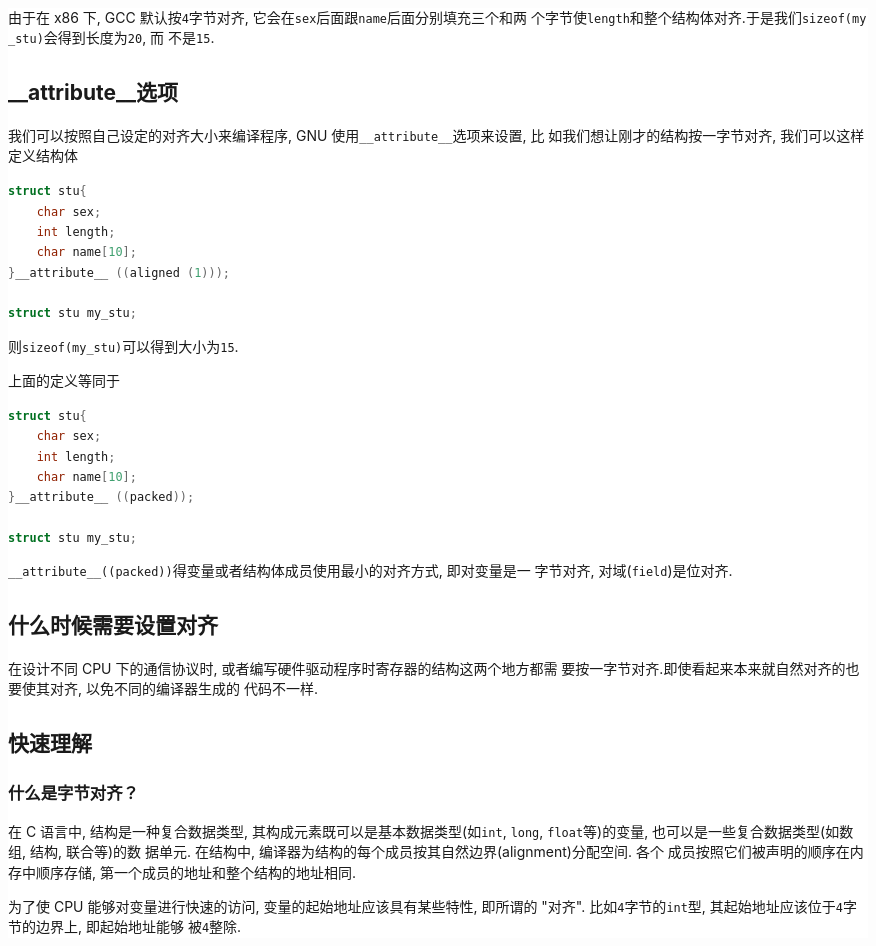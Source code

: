 由于在 x86 下, GCC 默认按`4`字节对齐, 它会在`sex`后面跟`name`后面分别填充三个和两
个字节使`length`和整个结构体对齐.于是我们`sizeof(my_stu)`会得到长度为`20`, 而
不是`15`.

## \_\_attribute\_\_选项

我们可以按照自己设定的对齐大小来编译程序, GNU 使用`__attribute__`选项来设置, 比
如我们想让刚才的结构按一字节对齐, 我们可以这样定义结构体

```c
struct stu{
    char sex;
    int length;
    char name[10];
}__attribute__ ((aligned (1)));

struct stu my_stu;
```

则`sizeof(my_stu)`可以得到大小为`15`.

上面的定义等同于

```c
struct stu{
    char sex;
    int length;
    char name[10];
}__attribute__ ((packed));

struct stu my_stu;
```

`__attribute__((packed))`得变量或者结构体成员使用最小的对齐方式, 即对变量是一
字节对齐, 对域(`field`)是位对齐.

## 什么时候需要设置对齐

在设计不同 CPU 下的通信协议时, 或者编写硬件驱动程序时寄存器的结构这两个地方都需
要按一字节对齐.即使看起来本来就自然对齐的也要使其对齐, 以免不同的编译器生成的
代码不一样.

## 快速理解

### 什么是字节对齐？

在 C 语言中, 结构是一种复合数据类型, 其构成元素既可以是基本数据类型(如`int`,
`long`, `float`等)的变量, 也可以是一些复合数据类型(如数组, 结构, 联合等)的数
据单元. 在结构中, 编译器为结构的每个成员按其自然边界(alignment)分配空间. 各个
成员按照它们被声明的顺序在内存中顺序存储, 第一个成员的地址和整个结构的地址相同.

为了使 CPU 能够对变量进行快速的访问, 变量的起始地址应该具有某些特性, 即所谓的
"对齐". 比如`4`字节的`int`型, 其起始地址应该位于`4`字节的边界上, 即起始地址能够
被`4`整除.
